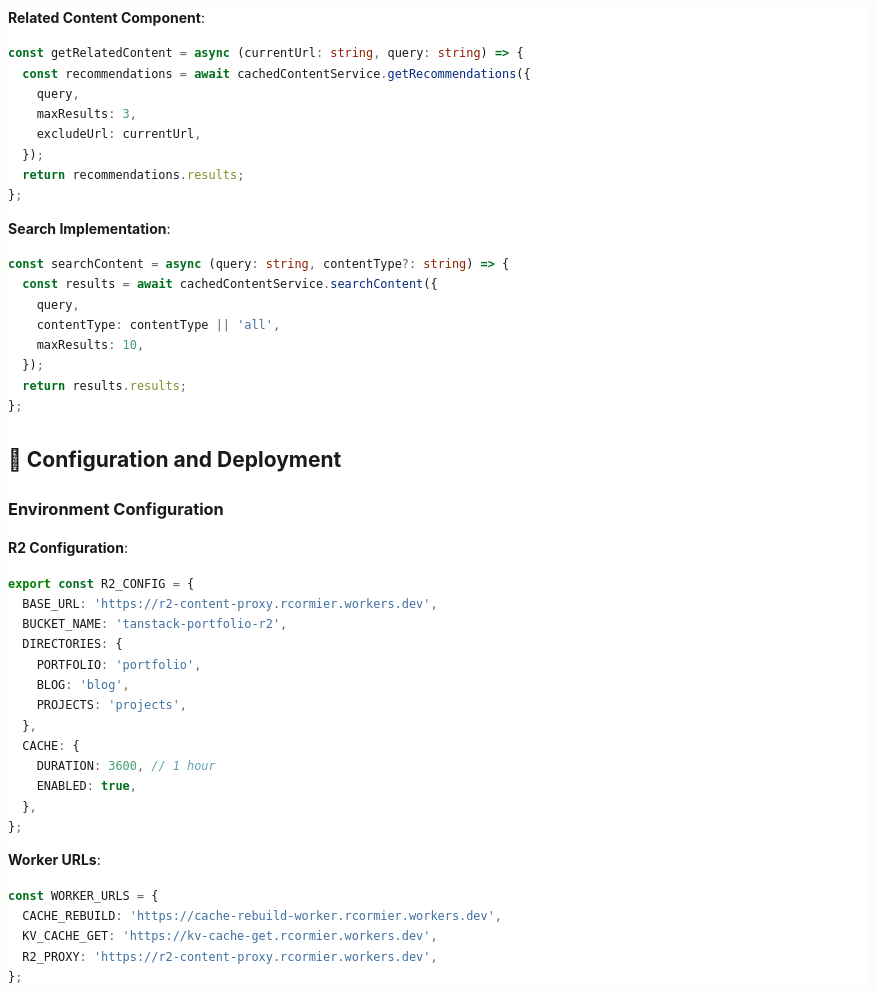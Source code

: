 **Related Content Component**:
```typescript
const getRelatedContent = async (currentUrl: string, query: string) => {
  const recommendations = await cachedContentService.getRecommendations({
    query,
    maxResults: 3,
    excludeUrl: currentUrl,
  });
  return recommendations.results;
};
```

**Search Implementation**:
```typescript
const searchContent = async (query: string, contentType?: string) => {
  const results = await cachedContentService.searchContent({
    query,
    contentType: contentType || 'all',
    maxResults: 10,
  });
  return results.results;
};
```

## 🔧 Configuration and Deployment

### Environment Configuration

**R2 Configuration**:
```typescript
export const R2_CONFIG = {
  BASE_URL: 'https://r2-content-proxy.rcormier.workers.dev',
  BUCKET_NAME: 'tanstack-portfolio-r2',
  DIRECTORIES: {
    PORTFOLIO: 'portfolio',
    BLOG: 'blog',
    PROJECTS: 'projects',
  },
  CACHE: {
    DURATION: 3600, // 1 hour
    ENABLED: true,
  },
};
```

**Worker URLs**:
```typescript
const WORKER_URLS = {
  CACHE_REBUILD: 'https://cache-rebuild-worker.rcormier.workers.dev',
  KV_CACHE_GET: 'https://kv-cache-get.rcormier.workers.dev',
  R2_PROXY: 'https://r2-content-proxy.rcormier.workers.dev',
};
```
